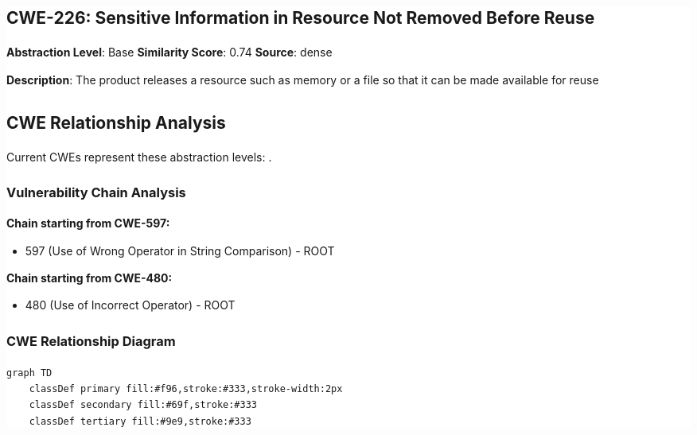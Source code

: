 

## CWE-226: Sensitive Information in Resource Not Removed Before Reuse
**Abstraction Level**: Base
**Similarity Score**: 0.74
**Source**: dense

**Description**:
The product releases a resource such as memory or a file so that it can be made available for reuse


## CWE Relationship Analysis

Current CWEs represent these abstraction levels: .


### Vulnerability Chain Analysis

**Chain starting from CWE-597:**
- 597 (Use of Wrong Operator in String Comparison) - ROOT


**Chain starting from CWE-480:**
- 480 (Use of Incorrect Operator) - ROOT



### CWE Relationship Diagram

```mermaid
graph TD
    classDef primary fill:#f96,stroke:#333,stroke-width:2px
    classDef secondary fill:#69f,stroke:#333
    classDef tertiary fill:#9e9,stroke:#333
```